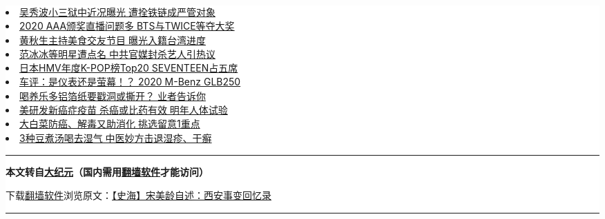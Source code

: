 <li><a href="https://github.com/eiemjl335/djy/blob/master/gb/20/11/27/n12580299.md#1">吴秀波小三狱中近况曝光 遭拴铁链成严管对象</a></li>
<li><a href="https://github.com/eiemjl335/djy/blob/master/gb/20/11/28/n12581592.md#1">2020 AAA颁奖直播问题多 BTS与TWICE等夺大奖</a></li>
<li><a href="https://github.com/eiemjl335/djy/blob/master/gb/20/11/27/n12580607.md#1">黄秋生主持美食交友节目 曝光入籍台湾进度</a></li>
<li><a href="https://github.com/eiemjl335/djy/blob/master/gb/20/11/29/n12583941.md#1">范冰冰等明星遭点名 中共官媒封杀艺人引热议</a></li>
<li><a href="https://github.com/eiemjl335/djy/blob/master/gb/20/11/28/n12581499.md#1">日本HMV年度K-POP榜Top20 SEVENTEEN占五席</a></li>
<li><a href="https://github.com/eiemjl335/djy/blob/master/gb/20/11/28/n12580877.md#1">车评：是仪表还是萤幕！？ 2020 M-Benz GLB250</a></li>
<li><a href="https://github.com/eiemjl335/djy/blob/master/gb/20/11/29/n12582680.md#1">喝养乐多铝箔纸要戳洞或撕开？ 业者告诉你</a></li>
<li><a href="https://github.com/eiemjl335/djy/blob/master/gb/20/11/24/n12572282.md#1">美研发新癌症疫苗 杀癌或比药有效 明年人体试验</a></li>
<li><a href="https://github.com/eiemjl335/djy/blob/master/gb/20/11/25/n12574800.md#1">大白菜防癌、解毒又助消化 挑选留意1重点</a></li>
<li><a href="https://github.com/eiemjl335/djy/blob/master/gb/20/11/23/n12570471.md#1">3种豆煮汤喝去湿气 中医妙方击退湿疹、干癣</a></li>
<hr>

<strong>本文转自<a href="https://www.epochtimes.com">大纪元</a>（国内需用<a href="https://github.com/eiemjl335/www/blob/master/README.md#8">翻墙软件</a>才能访问）</strong><p>下载<a href="https://github.com/eiemjl335/www/blob/master/README.md#8">翻墙软件</a>浏览原文：<a href="https://www.epochtimes.com/gb/13/10/16/n3988231.htm">【史海】宋美龄自述：西安事变回忆录</a></p><hr>

